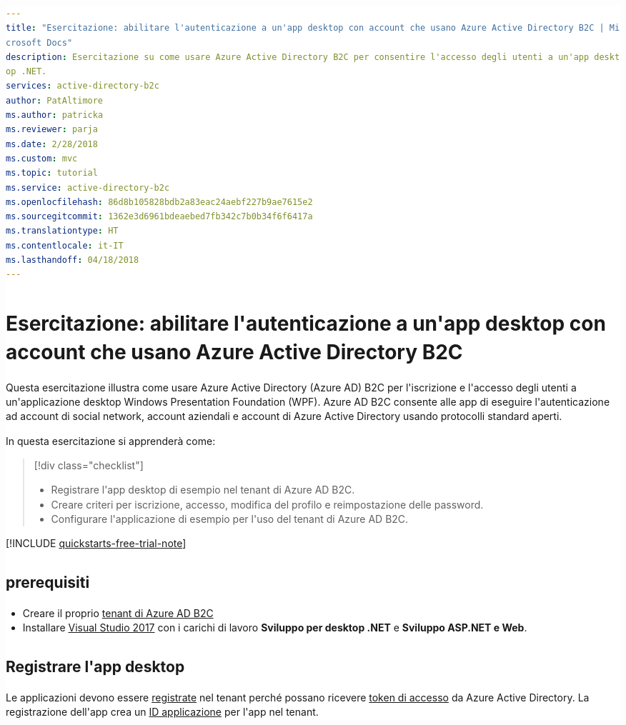 ```yaml
---
title: "Esercitazione: abilitare l'autenticazione a un'app desktop con account che usano Azure Active Directory B2C | Microsoft Docs"
description: Esercitazione su come usare Azure Active Directory B2C per consentire l'accesso degli utenti a un'app desktop .NET.
services: active-directory-b2c
author: PatAltimore
ms.author: patricka
ms.reviewer: parja
ms.date: 2/28/2018
ms.custom: mvc
ms.topic: tutorial
ms.service: active-directory-b2c
ms.openlocfilehash: 86d8b105828bdb2a83eac24aebf227b9ae7615e2
ms.sourcegitcommit: 1362e3d6961bdeaebed7fb342c7b0b34f6f6417a
ms.translationtype: HT
ms.contentlocale: it-IT
ms.lasthandoff: 04/18/2018
---
```

# <a name="tutorial-enable-desktop-app-authentication-with-accounts-using-azure-active-directory-b2c"></a>Esercitazione: abilitare l'autenticazione a un'app desktop con account che usano Azure Active Directory B2C

Questa esercitazione illustra come usare Azure Active Directory (Azure AD) B2C per l'iscrizione e l'accesso degli utenti a un'applicazione desktop Windows Presentation Foundation (WPF). Azure AD B2C consente alle app di eseguire l'autenticazione ad account di social network, account aziendali e account di Azure Active Directory usando protocolli standard aperti.

In questa esercitazione si apprenderà come:

> [!div class="checklist"]
> * Registrare l'app desktop di esempio nel tenant di Azure AD B2C.
> * Creare criteri per iscrizione, accesso, modifica del profilo e reimpostazione delle password.
> * Configurare l'applicazione di esempio per l'uso del tenant di Azure AD B2C.

[!INCLUDE [quickstarts-free-trial-note](../../includes/quickstarts-free-trial-note.md)]

## <a name="prerequisites"></a>prerequisiti

* Creare il proprio [tenant di Azure AD B2C](active-directory-b2c-get-started.md)
* Installare [Visual Studio 2017](https://www.visualstudio.com/downloads/) con i carichi di lavoro **Sviluppo per desktop .NET** e **Sviluppo ASP.NET e Web**.

## <a name="register-desktop-app"></a>Registrare l'app desktop

Le applicazioni devono essere [registrate](../active-directory/develop/active-directory-dev-glossary.md#application-registration) nel tenant perché possano ricevere [token di accesso](../active-directory/develop/active-directory-dev-glossary.md#access-token) da Azure Active Directory. La registrazione dell'app crea un [ID applicazione](../active-directory/develop/active-directory-dev-glossary.md#application-id-client-id) per l'app nel tenant. 
